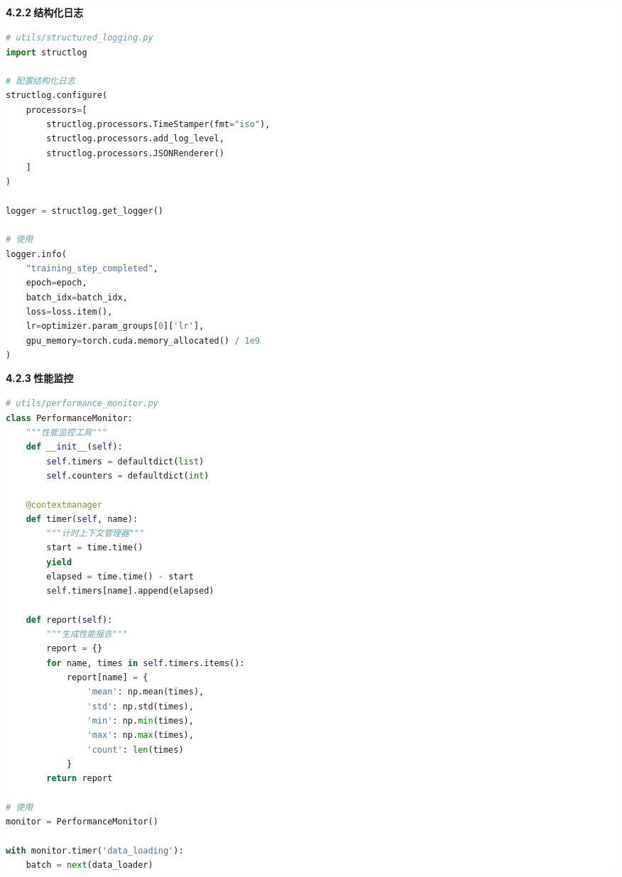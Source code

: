 **4.2.2 结构化日志**

```python
# utils/structured_logging.py
import structlog

# 配置结构化日志
structlog.configure(
    processors=[
        structlog.processors.TimeStamper(fmt="iso"),
        structlog.processors.add_log_level,
        structlog.processors.JSONRenderer()
    ]
)

logger = structlog.get_logger()

# 使用
logger.info(
    "training_step_completed",
    epoch=epoch,
    batch_idx=batch_idx,
    loss=loss.item(),
    lr=optimizer.param_groups[0]['lr'],
    gpu_memory=torch.cuda.memory_allocated() / 1e9
)
```

**4.2.3 性能监控**

```python
# utils/performance_monitor.py
class PerformanceMonitor:
    """性能监控工具"""
    def __init__(self):
        self.timers = defaultdict(list)
        self.counters = defaultdict(int)
    
    @contextmanager
    def timer(self, name):
        """计时上下文管理器"""
        start = time.time()
        yield
        elapsed = time.time() - start
        self.timers[name].append(elapsed)
    
    def report(self):
        """生成性能报告"""
        report = {}
        for name, times in self.timers.items():
            report[name] = {
                'mean': np.mean(times),
                'std': np.std(times),
                'min': np.min(times),
                'max': np.max(times),
                'count': len(times)
            }
        return report

# 使用
monitor = PerformanceMonitor()

with monitor.timer('data_loading'):
    batch = next(data_loader)

```